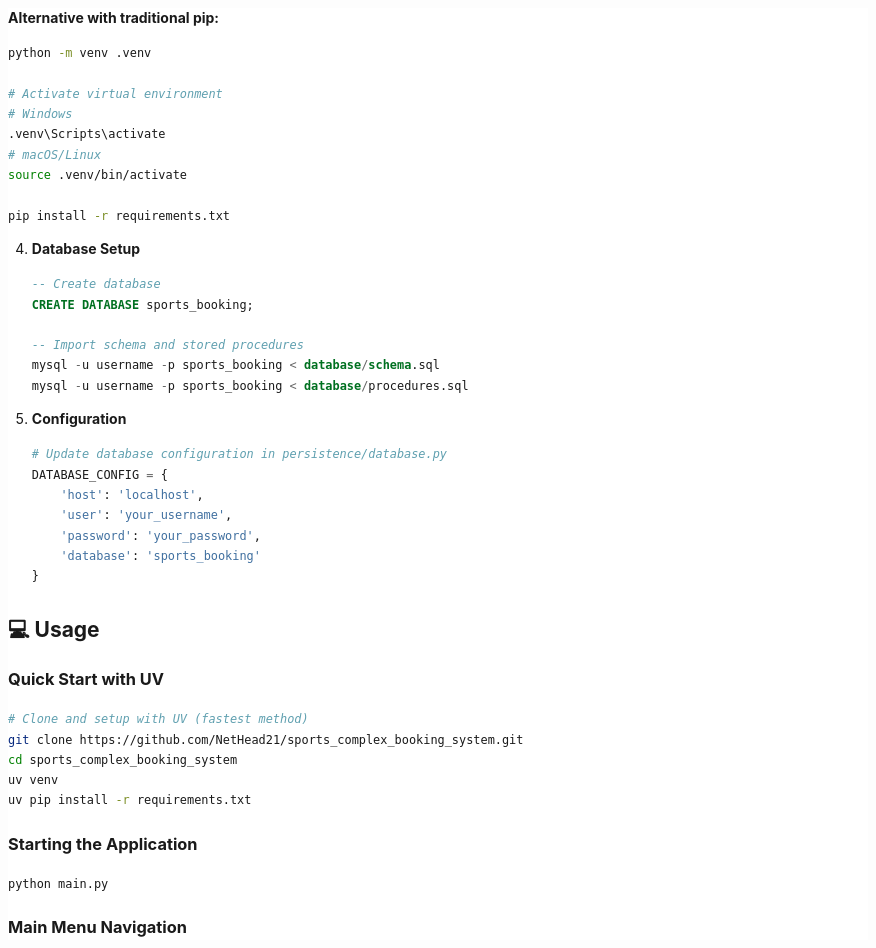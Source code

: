    **Alternative with traditional pip:**
   ```bash
   python -m venv .venv
   
   # Activate virtual environment
   # Windows
   .venv\Scripts\activate
   # macOS/Linux
   source .venv/bin/activate
   
   pip install -r requirements.txt
   ```

4. **Database Setup**
   ```sql
   -- Create database
   CREATE DATABASE sports_booking;
   
   -- Import schema and stored procedures
   mysql -u username -p sports_booking < database/schema.sql
   mysql -u username -p sports_booking < database/procedures.sql
   ```

5. **Configuration**
   ```python
   # Update database configuration in persistence/database.py
   DATABASE_CONFIG = {
       'host': 'localhost',
       'user': 'your_username',
       'password': 'your_password',
       'database': 'sports_booking'
   }
   ```

## 💻 Usage

### Quick Start with UV

```bash
# Clone and setup with UV (fastest method)
git clone https://github.com/NetHead21/sports_complex_booking_system.git
cd sports_complex_booking_system
uv venv
uv pip install -r requirements.txt
```

### Starting the Application

```bash
python main.py
```

### Main Menu Navigation
